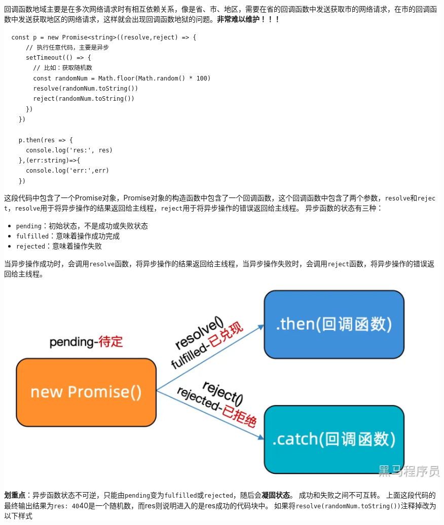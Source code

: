 回调函数地域主要是在多次网络请求时有相互依赖关系，像是省、市、地区，需要在省的回调函数中发送获取市的网络请求，在市的回调函数中发送获取地区的网络请求，这样就会出现回调函数地狱的问题。**非常难以维护！！！**

```TS
  const p = new Promise<string>((resolve,reject) => {
      // 执行任意代码，主要是异步
      setTimeout(() => {
        // 比如：获取随机数
        const randomNum = Math.floor(Math.random() * 100)
        resolve(randomNum.toString())
        reject(randomNum.toString())
      })
    })

    p.then(res => {
      console.log('res:', res)
    },(err:string)=>{
      console.log('err:',err)
    })
```

这段代码中包含了一个Promise对象，Promise对象的构造函数中包含了一个回调函数，这个回调函数中包含了两个参数，`resolve`和`reject`，`resolve`用于将异步操作的结果返回给主线程，`reject`用于将异步操作的错误返回给主线程。
异步函数的状态有三种：

* `pending`：初始状态，不是成功或失败状态
* `fulfilled`：意味着操作成功完成
* `rejected`：意味着操作失败

当异步操作成功时，会调用`resolve`函数，将异步操作的结果返回给主线程，当异步操作失败时，会调用`reject`函数，将异步操作的错误返回给主线程。

![14](鸿蒙网络请求学习笔记/14.png)

**划重点**：异步函数状态不可逆，只能由`pending`变为`fulfilled`或`rejected`，随后会**凝固状态**。
成功和失败之间不可互转。
上面这段代码的最终输出结果为`res: 40`40是一个随机数，而res则说明进入的是res成功的代码块中。
如果将`resolve(randomNum.toString())`注释掉改为以下样式

